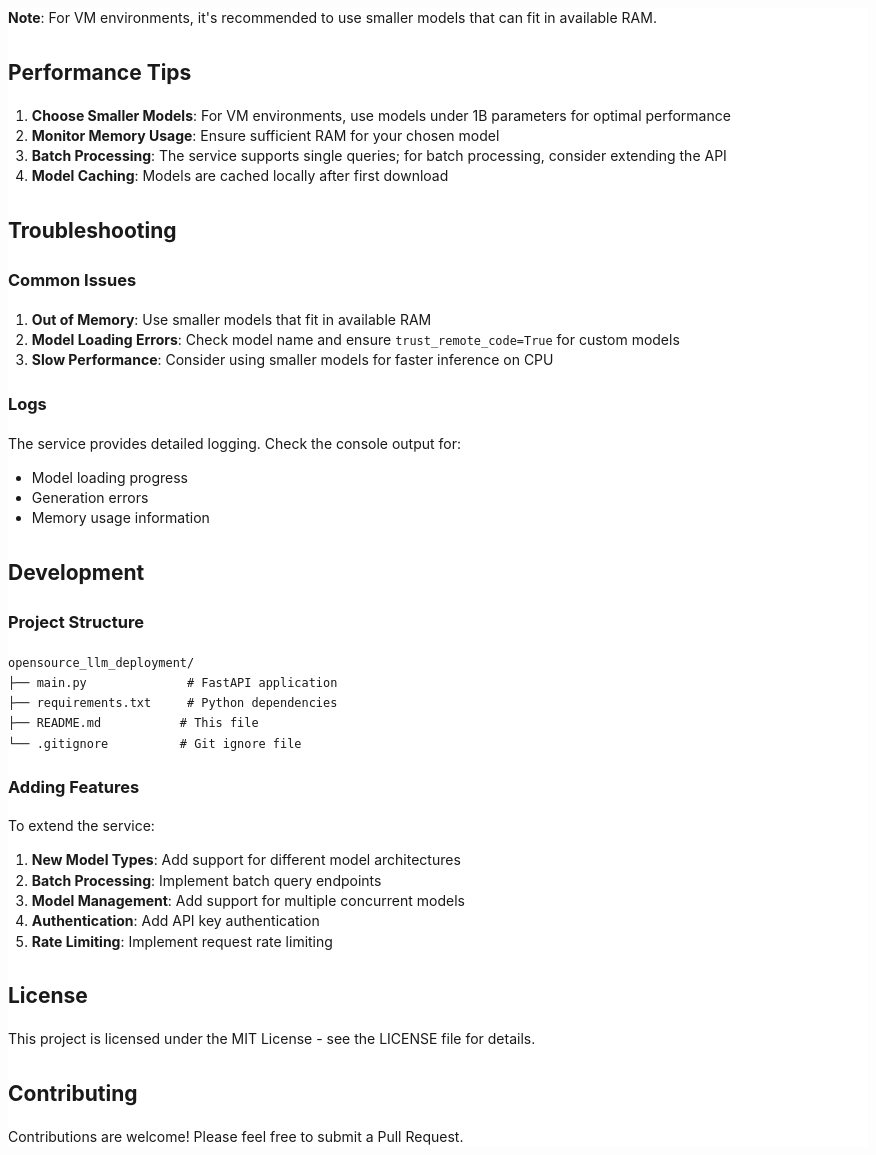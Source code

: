 **Note**: For VM environments, it's recommended to use smaller models that can fit in available RAM.

## Performance Tips

1. **Choose Smaller Models**: For VM environments, use models under 1B parameters for optimal performance
2. **Monitor Memory Usage**: Ensure sufficient RAM for your chosen model
3. **Batch Processing**: The service supports single queries; for batch processing, consider extending the API
4. **Model Caching**: Models are cached locally after first download

## Troubleshooting

### Common Issues

1. **Out of Memory**: Use smaller models that fit in available RAM
2. **Model Loading Errors**: Check model name and ensure `trust_remote_code=True` for custom models
3. **Slow Performance**: Consider using smaller models for faster inference on CPU

### Logs

The service provides detailed logging. Check the console output for:
- Model loading progress
- Generation errors
- Memory usage information

## Development

### Project Structure

```
opensource_llm_deployment/
├── main.py              # FastAPI application
├── requirements.txt     # Python dependencies
├── README.md           # This file
└── .gitignore          # Git ignore file
```

### Adding Features

To extend the service:

1. **New Model Types**: Add support for different model architectures
2. **Batch Processing**: Implement batch query endpoints
3. **Model Management**: Add support for multiple concurrent models
4. **Authentication**: Add API key authentication
5. **Rate Limiting**: Implement request rate limiting

## License

This project is licensed under the MIT License - see the LICENSE file for details.

## Contributing

Contributions are welcome! Please feel free to submit a Pull Request.
